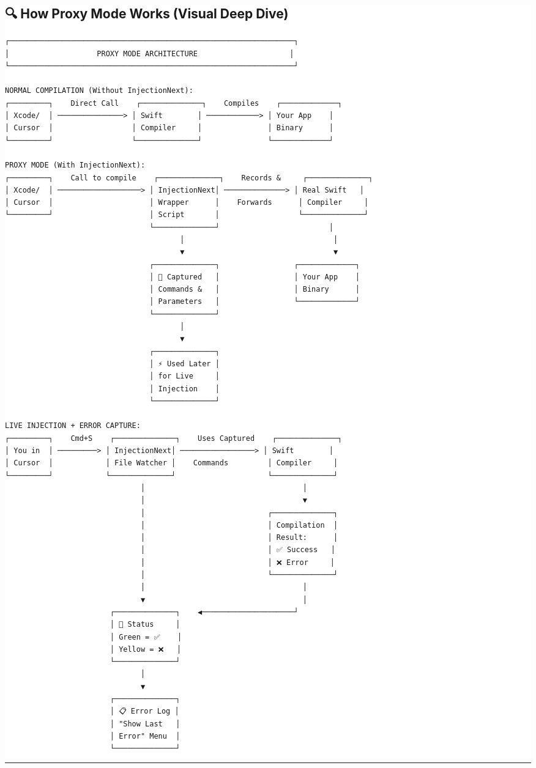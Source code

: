 
## 🔍 How Proxy Mode Works (Visual Deep Dive)

```
┌─────────────────────────────────────────────────────────────────┐
│                    PROXY MODE ARCHITECTURE                     │
└─────────────────────────────────────────────────────────────────┘

NORMAL COMPILATION (Without InjectionNext):
┌─────────┐    Direct Call    ┌──────────────┐    Compiles    ┌─────────────┐
│ Xcode/  │ ───────────────> │ Swift        │ ────────────> │ Your App    │
│ Cursor  │                  │ Compiler     │               │ Binary      │
└─────────┘                  └──────────────┘               └─────────────┘

PROXY MODE (With InjectionNext):
┌─────────┐    Call to compile    ┌──────────────┐    Records &     ┌──────────────┐
│ Xcode/  │ ───────────────────> │ InjectionNext│ ──────────────> │ Real Swift   │
│ Cursor  │                      │ Wrapper      │    Forwards      │ Compiler     │
└─────────┘                      │ Script       │                  └──────────────┘
                                 └──────────────┘                         │
                                        │                                  │
                                        ▼                                  ▼
                                 ┌──────────────┐                 ┌─────────────┐
                                 │ 📝 Captured   │                 │ Your App    │
                                 │ Commands &   │                 │ Binary      │
                                 │ Parameters   │                 └─────────────┘
                                 └──────────────┘
                                        │
                                        ▼
                                 ┌──────────────┐
                                 │ ⚡ Used Later │
                                 │ for Live     │
                                 │ Injection    │
                                 └──────────────┘

LIVE INJECTION + ERROR CAPTURE:
┌─────────┐    Cmd+S    ┌──────────────┐    Uses Captured    ┌──────────────┐
│ You in  │ ─────────> │ InjectionNext│ ─────────────────> │ Swift        │
│ Cursor  │            │ File Watcher │    Commands         │ Compiler     │
└─────────┘            └──────────────┘                     └──────────────┘
                               │                                    │
                               │                                    ▼
                               │                            ┌──────────────┐
                               │                            │ Compilation  │
                               │                            │ Result:      │
                               │                            │ ✅ Success   │
                               │                            │ ❌ Error     │
                               │                            └──────────────┘
                               │                                    │
                               ▼                                    │
                        ┌──────────────┐    ◀─────────────────────┘
                        │ 🎯 Status     │
                        │ Green = ✅    │
                        │ Yellow = ❌   │
                        └──────────────┘
                               │
                               ▼
                        ┌──────────────┐
                        │ 📋 Error Log │
                        │ "Show Last   │
                        │ Error" Menu  │
                        └──────────────┘
```

---